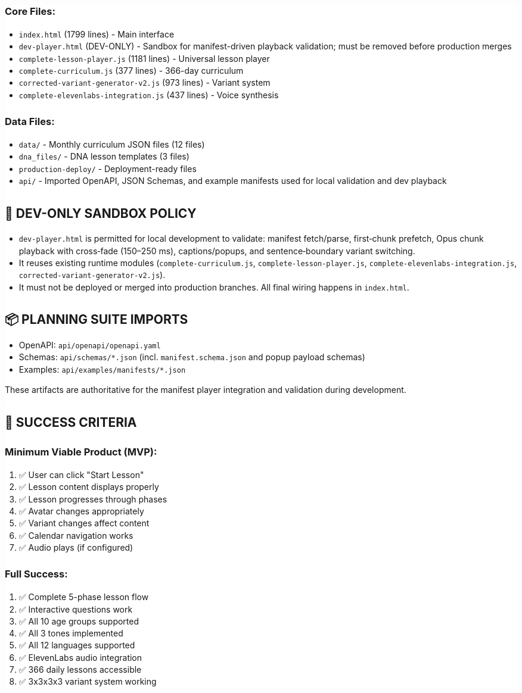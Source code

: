 ### **Core Files:**
- `index.html` (1799 lines) - Main interface
- `dev-player.html` (DEV-ONLY) - Sandbox for manifest-driven playback validation; must be removed before production merges
- `complete-lesson-player.js` (1181 lines) - Universal lesson player
- `complete-curriculum.js` (377 lines) - 366-day curriculum
- `corrected-variant-generator-v2.js` (973 lines) - Variant system
- `complete-elevenlabs-integration.js` (437 lines) - Voice synthesis

### **Data Files:**
- `data/` - Monthly curriculum JSON files (12 files)
- `dna_files/` - DNA lesson templates (3 files)
- `production-deploy/` - Deployment-ready files
- `api/` - Imported OpenAPI, JSON Schemas, and example manifests used for local validation and dev playback

## 🧪 DEV-ONLY SANDBOX POLICY

- `dev-player.html` is permitted for local development to validate: manifest fetch/parse, first‑chunk prefetch, Opus chunk playback with cross‑fade (150–250 ms), captions/popups, and sentence‑boundary variant switching.
- It reuses existing runtime modules (`complete-curriculum.js`, `complete-lesson-player.js`, `complete-elevenlabs-integration.js`, `corrected-variant-generator-v2.js`).
- It must not be deployed or merged into production branches. All final wiring happens in `index.html`.

## 📦 PLANNING SUITE IMPORTS

- OpenAPI: `api/openapi/openapi.yaml`
- Schemas: `api/schemas/*.json` (incl. `manifest.schema.json` and popup payload schemas)
- Examples: `api/examples/manifests/*.json`

These artifacts are authoritative for the manifest player integration and validation during development.

## 🎯 **SUCCESS CRITERIA**

### **Minimum Viable Product (MVP):**
1. ✅ User can click "Start Lesson"
2. ✅ Lesson content displays properly
3. ✅ Lesson progresses through phases
4. ✅ Avatar changes appropriately
5. ✅ Variant changes affect content
6. ✅ Calendar navigation works
7. ✅ Audio plays (if configured)

### **Full Success:**
1. ✅ Complete 5-phase lesson flow
2. ✅ Interactive questions work
3. ✅ All 10 age groups supported
4. ✅ All 3 tones implemented
5. ✅ All 12 languages supported
6. ✅ ElevenLabs audio integration
7. ✅ 366 daily lessons accessible
8. ✅ 3x3x3x3 variant system working
